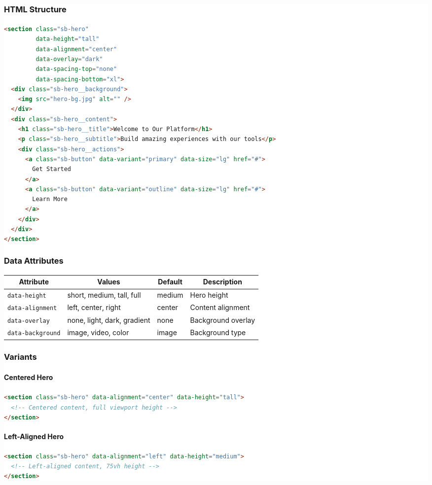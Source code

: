 ### HTML Structure
```html
<section class="sb-hero"
         data-height="tall"
         data-alignment="center"
         data-overlay="dark"
         data-spacing-top="none"
         data-spacing-bottom="xl">
  <div class="sb-hero__background">
    <img src="hero-bg.jpg" alt="" />
  </div>
  <div class="sb-hero__content">
    <h1 class="sb-hero__title">Welcome to Our Platform</h1>
    <p class="sb-hero__subtitle">Build amazing experiences with our tools</p>
    <div class="sb-hero__actions">
      <a class="sb-button" data-variant="primary" data-size="lg" href="#">
        Get Started
      </a>
      <a class="sb-button" data-variant="outline" data-size="lg" href="#">
        Learn More
      </a>
    </div>
  </div>
</section>
```

### Data Attributes
| Attribute | Values | Default | Description |
|-----------|--------|---------|-------------|
| `data-height` | short, medium, tall, full | medium | Hero height |
| `data-alignment` | left, center, right | center | Content alignment |
| `data-overlay` | none, light, dark, gradient | none | Background overlay |
| `data-background` | image, video, color | image | Background type |

### Variants

#### Centered Hero
```html
<section class="sb-hero" data-alignment="center" data-height="tall">
  <!-- Centered content, full viewport height -->
</section>
```

#### Left-Aligned Hero
```html
<section class="sb-hero" data-alignment="left" data-height="medium">
  <!-- Left-aligned content, 75vh height -->
</section>
```
